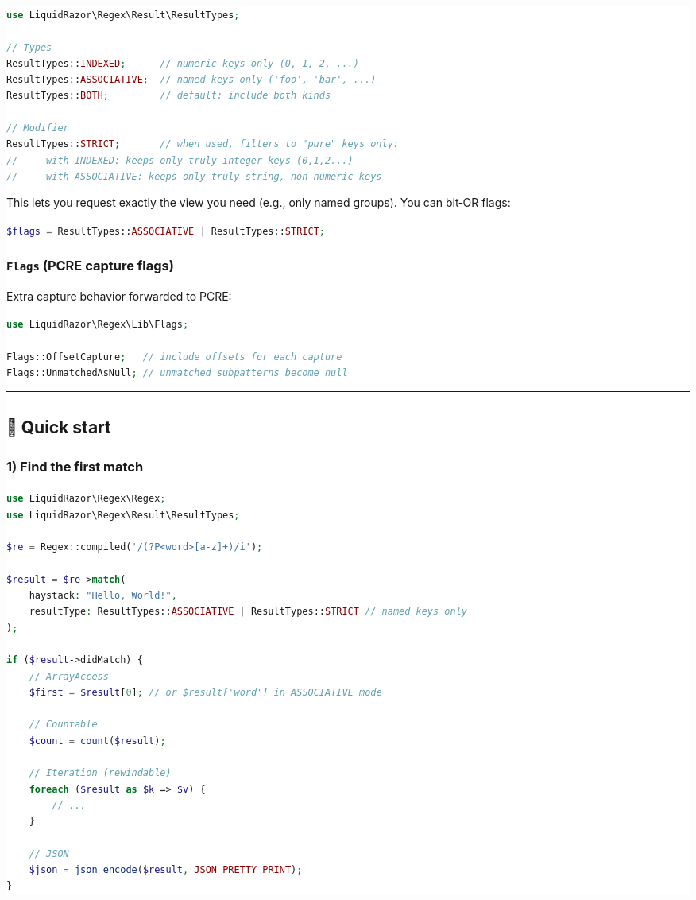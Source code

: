 ```php
use LiquidRazor\Regex\Result\ResultTypes;

// Types
ResultTypes::INDEXED;      // numeric keys only (0, 1, 2, ...)
ResultTypes::ASSOCIATIVE;  // named keys only ('foo', 'bar', ...)
ResultTypes::BOTH;         // default: include both kinds

// Modifier
ResultTypes::STRICT;       // when used, filters to "pure" keys only:
//   - with INDEXED: keeps only truly integer keys (0,1,2...)
//   - with ASSOCIATIVE: keeps only truly string, non-numeric keys
```

This lets you request exactly the view you need (e.g., only named groups). You can bit‑OR flags:

```php
$flags = ResultTypes::ASSOCIATIVE | ResultTypes::STRICT;
```

### `Flags` (PCRE capture flags)
Extra capture behavior forwarded to PCRE:

```php
use LiquidRazor\Regex\Lib\Flags;

Flags::OffsetCapture;   // include offsets for each capture
Flags::UnmatchedAsNull; // unmatched subpatterns become null
```

---

## 🚀 Quick start

### 1) Find the first match

```php
use LiquidRazor\Regex\Regex;
use LiquidRazor\Regex\Result\ResultTypes;

$re = Regex::compiled('/(?P<word>[a-z]+)/i');

$result = $re->match(
    haystack: "Hello, World!",
    resultType: ResultTypes::ASSOCIATIVE | ResultTypes::STRICT // named keys only
);

if ($result->didMatch) {
    // ArrayAccess
    $first = $result[0]; // or $result['word'] in ASSOCIATIVE mode

    // Countable
    $count = count($result);

    // Iteration (rewindable)
    foreach ($result as $k => $v) {
        // ...
    }

    // JSON
    $json = json_encode($result, JSON_PRETTY_PRINT);
}
```
